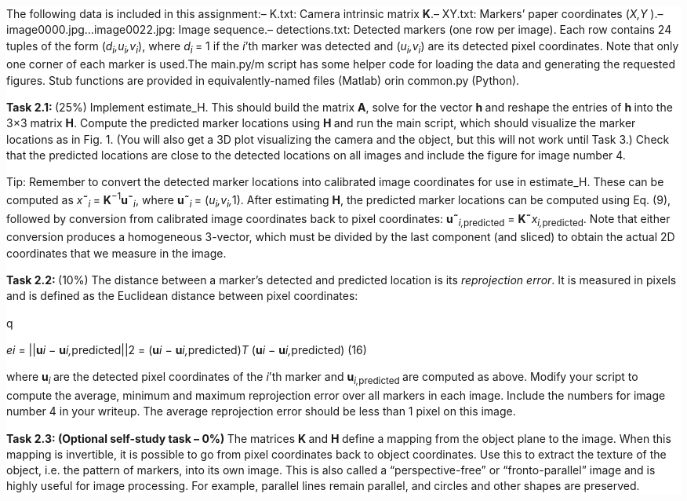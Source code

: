  <tbody>

  <tr>

   <td width="642">The following data is included in this assignment:–     K.txt: Camera intrinsic matrix <strong>K</strong>.–     XY.txt: Markers’ paper coordinates (<em>X,Y </em>).–     image0000.jpg…image0022.jpg: Image sequence.–     detections.txt: Detected markers (one row per image). Each row contains 24 tuples of the form (<em>d<sub>i</sub>,u<sub>i</sub>,v<sub>i</sub></em>), where <em>d<sub>i </sub></em>= 1 if the <em>i</em>’th marker was detected and (<em>u<sub>i</sub>,v<sub>i</sub></em>) are its detected pixel coordinates. Note that only one corner of each marker is used.The main.py/m script has some helper code for loading the data and generating the requested figures. Stub functions are provided in equivalently-named files (Matlab) orin common.py (Python).</td>

  </tr>

 </tbody>

</table>

<strong>Task 2.1: </strong>(25%) Implement estimate_H. This should build the matrix <strong>A</strong>, solve for the vector <strong>h </strong>and reshape the entries of <strong>h </strong>into the 3×3 matrix <strong>H</strong>. Compute the predicted marker locations using <strong>H </strong>and run the main script, which should visualize the marker locations as in Fig. 1. (You will also get a 3D plot visualizing the camera and the object, but this will not work until Task 3.) Check that the predicted locations are close to the detected locations on all images and include the figure for image number 4.

Tip: Remember to convert the detected marker locations into calibrated image coordinates for use in estimate_H. These can be computed as <em>x</em><strong>˜</strong><em><sub>i </sub></em>= <strong>K</strong><sup>−1</sup><strong>u˜</strong><em><sub>i</sub></em>, where <strong>u˜</strong><em><sub>i </sub></em>= (<em>u<sub>i</sub>,v<sub>i</sub>,</em>1). After estimating <strong>H</strong>, the predicted marker locations can be computed using Eq. (9), followed by conversion from calibrated image coordinates back to pixel coordinates: <strong>u˜</strong><em><sub>i,</sub></em><sub>predicted</sub> = <strong>K˜</strong><em>x</em><em><sub>i,</sub></em><sub>predicted</sub>. Note that either conversion produces a homogeneous 3-vector, which must be divided by the last component (and sliced) to obtain the actual 2D coordinates that we measure in the image.

<strong>Task 2.2: </strong>(10%) The distance between a marker’s detected and predicted location is its <em>reprojection error</em>. It is measured in pixels and is defined as the Euclidean distance between pixel coordinates:

q

<em>e</em><em>i </em>= ||<strong>u</strong><em>i </em>− <strong>u</strong><em>i,</em>predicted||2 =         (<strong>u</strong><em>i </em>− <strong>u</strong><em>i,</em>predicted)<em>T </em>(<strong>u</strong><em>i </em>− <strong>u</strong><em>i,</em>predicted)                           (16)

where <strong>u</strong><em><sub>i </sub></em>are the detected pixel coordinates of the <em>i</em>’th marker and <strong>u</strong><em><sub>i,</sub></em><sub>predicted </sub>are computed as above. Modify your script to compute the average, minimum and maximum reprojection error over all markers in each image. Include the numbers for image number 4 in your writeup. The average reprojection error should be less than 1 pixel on this image.

<strong>Task 2.3: (Optional self-study task – 0%) </strong>The matrices <strong>K </strong>and <strong>H </strong>define a mapping from the object plane to the image. When this mapping is invertible, it is possible to go from pixel coordinates back to object coordinates. Use this to extract the texture of the object, i.e. the pattern of markers, into its own image. This is also called a “perspective-free” or “fronto-parallel” image and is highly useful for image processing. For example, parallel lines remain parallel, and circles and other shapes are preserved.
